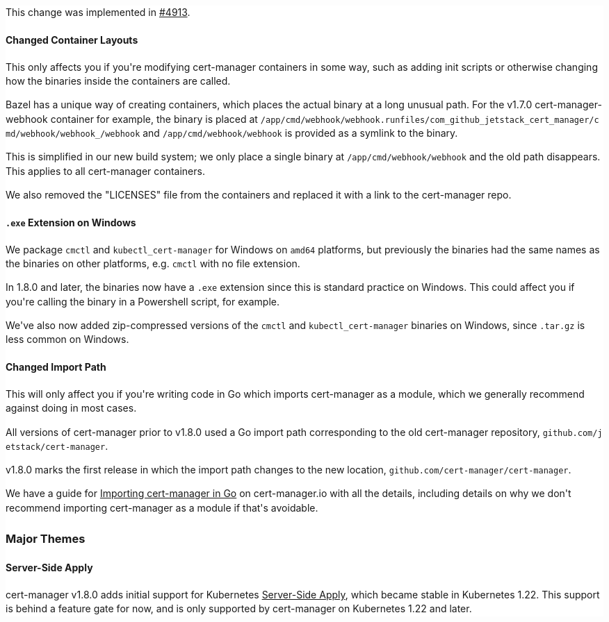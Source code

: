 This change was implemented in [#4913](https://github.com/cert-manager/cert-manager/pull/4913).

#### Changed Container Layouts

This only affects you if you're modifying cert-manager containers in some way, such as adding init scripts or otherwise
changing how the binaries inside the containers are called.

Bazel has a unique way of creating containers, which places the actual binary at a long unusual path. For the v1.7.0 cert-manager-webhook
container for example, the binary is placed at `/app/cmd/webhook/webhook.runfiles/com_github_jetstack_cert_manager/cmd/webhook/webhook_/webhook`
and `/app/cmd/webhook/webhook` is provided as a symlink to the binary.

This is simplified in our new build system; we only place a single binary at `/app/cmd/webhook/webhook` and the old path disappears.
This applies to all cert-manager containers.

We also removed the "LICENSES" file from the containers and replaced it with a link to the cert-manager repo.

#### `.exe` Extension on Windows

We package `cmctl` and `kubectl_cert-manager` for Windows on `amd64` platforms, but previously the binaries had the
same names as the binaries on other platforms, e.g. `cmctl` with no file extension.

In 1.8.0 and later, the binaries now have a `.exe` extension since this is standard practice on Windows. This could affect you
if you're calling the binary in a Powershell script, for example.

We've also now added zip-compressed versions of the `cmctl` and `kubectl_cert-manager` binaries on Windows, since `.tar.gz` is less
common on Windows.

#### Changed Import Path

This will only affect you if you're writing code in Go which imports cert-manager as a module, which we generally recommend against
doing in most cases.

All versions of cert-manager prior to v1.8.0 used a Go import path corresponding to the old cert-manager repository, `github.com/jetstack/cert-manager`.

v1.8.0 marks the first release in which the import path changes to the new location, `github.com/cert-manager/cert-manager`.

We have a guide for [Importing cert-manager in Go](https://cert-manager.io/docs/contributing/importing/) on cert-manager.io with all the details, including
details on why we don't recommend importing cert-manager as a module if that's avoidable.

### Major Themes

#### Server-Side Apply

cert-manager v1.8.0 adds initial support for Kubernetes [Server-Side Apply](https://kubernetes.io/docs/reference/using-api/server-side-apply/), which became stable
in Kubernetes 1.22. This support is behind a feature gate for now, and is only supported by cert-manager on Kubernetes 1.22 and later.
